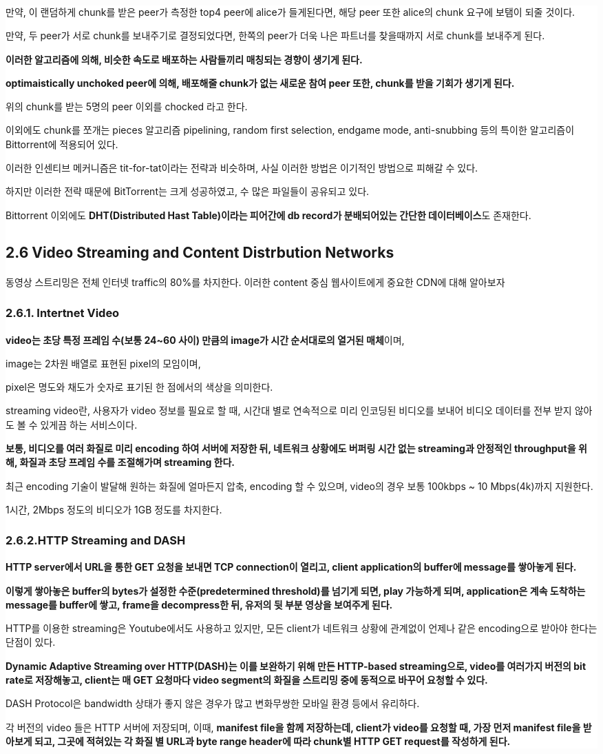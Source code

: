만약, 이 랜덤하게 chunk를 받은 peer가 측정한 top4 peer에 alice가 들게된다면, 해당 peer 또한 alice의 chunk 요구에 보탬이 되줄 것이다.

만약, 두 peer가 서로 chunk를 보내주기로 결정되었다면, 한쪽의 peer가 더욱 나은 파트너를 찾을때까지 서로 chunk를 보내주게 된다.

**이러한 알고리즘에 의해, 비슷한 속도로 배포하는 사람들끼리 매칭되는 경향이 생기게 된다.**

**optimaistically unchoked peer에 의해, 배포해줄 chunk가 없는 새로운 참여 peer 또한, chunk를 받을 기회가 생기게 된다.**

위의 chunk를 받는 5명의 peer 이외를 chocked 라고 한다.

이외에도 chunk를 쪼개는 pieces 알고리즘 pipelining, random first selection, endgame mode, anti-snubbing 등의 특이한 알고리즘이 Bittorrent에 적용되어 있다.

이러한 인센티브 메커니즘은 tit-for-tat이라는 전략과 비슷하며, 사실 이러한 방법은 이기적인 방법으로 피해갈 수 있다.

하지만 이러한 전략 때문에 BitTorrent는 크게 성공하였고, 수 많은 파일들이 공유되고 있다.

Bittorrent 이외에도 **DHT(Distributed Hast Table)이라는 피어간에 db record가 분배되어있는 간단한 데이터베이스**도 존재한다.

## 2.6 Video Streaming and Content Distrbution Networks

동영상 스트리밍은 전체 인터넷 traffic의 80%를 차지한다. 이러한 content 중심 웹사이트에게 중요한 CDN에 대해 알아보자

### 2.6.1. Intertnet Video

**video는 초당 특정 프레임 수(보통 24~60 사이) 만큼의 image가 시간 순서대로의 열거된 매체**이며,

image는 2차원 배열로 표현된 pixel의 모임이며,

pixel은 명도와 채도가 숫자로 표기된 한 점에서의 색상을 의미한다.

streaming video란, 사용자가 video 정보를 필요로 할 때, 시간대 별로 연속적으로 미리 인코딩된 비디오를 보내어 비디오 데이터를 전부 받지 않아도 볼 수 있게끔 하는 서비스이다.

**보통, 비디오를 여러 화질로 미리 encoding 하여 서버에 저장한 뒤, 네트워크 상황에도 버퍼링 시간 없는 streaming과 안정적인 throughput을 위해, 화질과 초당 프레임 수를 조절해가며 streaming 한다.**

최근  encoding 기술이 발달해 원하는 화질에 얼마든지 압축, encoding 할 수 있으며, video의 경우 보통 100kbps ~ 10 Mbps(4k)까지 지원한다.

1시간, 2Mbps 정도의 비디오가 1GB 정도를 차지한다.

### 2.6.2.HTTP Streaming and DASH

**HTTP server에서 URL을 통한 GET 요청을 보내면 TCP connection이 열리고, client application의 buffer에 message를 쌓아놓게 된다.**

**이렇게 쌓아놓은 buffer의 bytes가 설정한 수준(predetermined threshold)를 넘기게 되면, play 가능하게 되며, application은 계속 도착하는 message를 buffer에 쌓고, frame을 decompress한 뒤, 유저의 뒷 부분 영상을 보여주게 된다.**

HTTP를 이용한 streaming은 Youtube에서도 사용하고 있지만, 모든 client가 네트워크 상황에 관계없이 언제나 같은 encoding으로 받아야 한다는 단점이 있다.

**Dynamic Adaptive Streaming over HTTP(DASH)는 이를 보완하기 위해 만든 HTTP-based streaming으로, video를 여러가지 버전의 bit rate로 저장해놓고, client는 매 GET 요청마다 video segment의 화질을 스트리밍 중에 동적으로 바꾸어 요청할 수 있다.** 

DASH Protocol은 bandwidth 상태가 좋지 않은 경우가 많고 변화무쌍한 모바일 환경 등에서 유리하다.

각 버전의 video 들은 HTTP 서버에 저장되며, 이때, **manifest file을 함께 저장하는데, client가 video를 요청할 때, 가장 먼저 manifest file을 받아보게 되고, 그곳에 적혀있는 각 화질 별 URL과 byte range header에 따라 chunk별 HTTP GET request를 작성하게 된다.**
